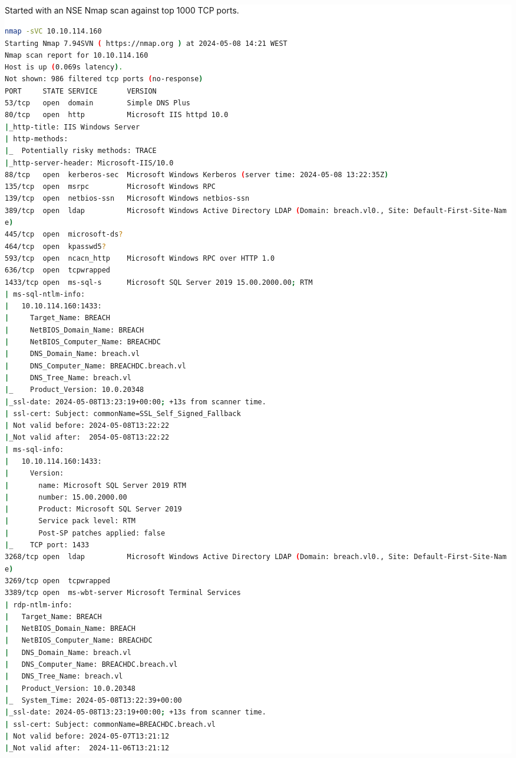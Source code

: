 Started with an NSE Nmap scan against top 1000 TCP ports.

```bash
nmap -sVC 10.10.114.160
Starting Nmap 7.94SVN ( https://nmap.org ) at 2024-05-08 14:21 WEST
Nmap scan report for 10.10.114.160
Host is up (0.069s latency).
Not shown: 986 filtered tcp ports (no-response)
PORT     STATE SERVICE       VERSION
53/tcp   open  domain        Simple DNS Plus
80/tcp   open  http          Microsoft IIS httpd 10.0
|_http-title: IIS Windows Server
| http-methods: 
|_  Potentially risky methods: TRACE
|_http-server-header: Microsoft-IIS/10.0
88/tcp   open  kerberos-sec  Microsoft Windows Kerberos (server time: 2024-05-08 13:22:35Z)
135/tcp  open  msrpc         Microsoft Windows RPC
139/tcp  open  netbios-ssn   Microsoft Windows netbios-ssn
389/tcp  open  ldap          Microsoft Windows Active Directory LDAP (Domain: breach.vl0., Site: Default-First-Site-Name)
445/tcp  open  microsoft-ds?
464/tcp  open  kpasswd5?
593/tcp  open  ncacn_http    Microsoft Windows RPC over HTTP 1.0
636/tcp  open  tcpwrapped
1433/tcp open  ms-sql-s      Microsoft SQL Server 2019 15.00.2000.00; RTM
| ms-sql-ntlm-info: 
|   10.10.114.160:1433: 
|     Target_Name: BREACH
|     NetBIOS_Domain_Name: BREACH
|     NetBIOS_Computer_Name: BREACHDC
|     DNS_Domain_Name: breach.vl
|     DNS_Computer_Name: BREACHDC.breach.vl
|     DNS_Tree_Name: breach.vl
|_    Product_Version: 10.0.20348
|_ssl-date: 2024-05-08T13:23:19+00:00; +13s from scanner time.
| ssl-cert: Subject: commonName=SSL_Self_Signed_Fallback
| Not valid before: 2024-05-08T13:22:22
|_Not valid after:  2054-05-08T13:22:22
| ms-sql-info: 
|   10.10.114.160:1433: 
|     Version: 
|       name: Microsoft SQL Server 2019 RTM
|       number: 15.00.2000.00
|       Product: Microsoft SQL Server 2019
|       Service pack level: RTM
|       Post-SP patches applied: false
|_    TCP port: 1433
3268/tcp open  ldap          Microsoft Windows Active Directory LDAP (Domain: breach.vl0., Site: Default-First-Site-Name)
3269/tcp open  tcpwrapped
3389/tcp open  ms-wbt-server Microsoft Terminal Services
| rdp-ntlm-info: 
|   Target_Name: BREACH
|   NetBIOS_Domain_Name: BREACH
|   NetBIOS_Computer_Name: BREACHDC
|   DNS_Domain_Name: breach.vl
|   DNS_Computer_Name: BREACHDC.breach.vl
|   DNS_Tree_Name: breach.vl
|   Product_Version: 10.0.20348
|_  System_Time: 2024-05-08T13:22:39+00:00
|_ssl-date: 2024-05-08T13:23:19+00:00; +13s from scanner time.
| ssl-cert: Subject: commonName=BREACHDC.breach.vl
| Not valid before: 2024-05-07T13:21:12
|_Not valid after:  2024-11-06T13:21:12
```